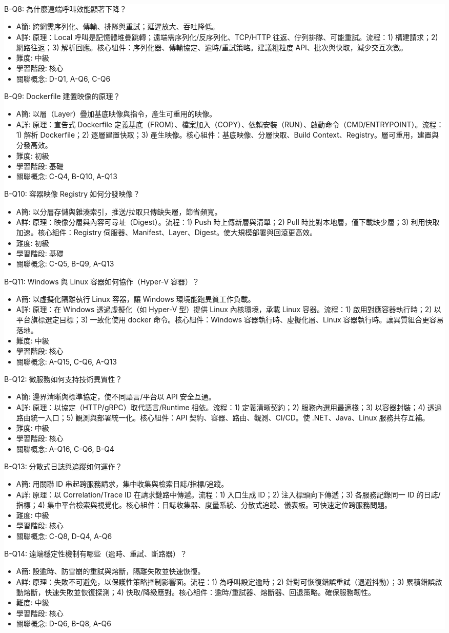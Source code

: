 B-Q8: 為什麼遠端呼叫效能顯著下降？
- A簡: 跨網需序列化、傳輸、排隊與重試；延遲放大、吞吐降低。
- A詳: 原理：Local 呼叫是記憶體堆疊跳轉；遠端需序列化/反序列化、TCP/HTTP 往返、佇列排隊、可能重試。流程：1) 構建請求；2) 網路往返；3) 解析回應。核心組件：序列化器、傳輸協定、逾時/重試策略。建議粗粒度 API、批次與快取，減少交互次數。
- 難度: 中級
- 學習階段: 核心
- 關聯概念: D-Q1, A-Q6, C-Q6

B-Q9: Dockerfile 建置映像的原理？
- A簡: 以層（Layer）疊加基底映像與指令，產生可重用的映像。
- A詳: 原理：宣告式 Dockerfile 定義基底（FROM）、檔案加入（COPY）、依賴安裝（RUN）、啟動命令（CMD/ENTRYPOINT）。流程：1) 解析 Dockerfile；2) 逐層建置快取；3) 產生映像。核心組件：基底映像、分層快取、Build Context、Registry。層可重用，建置與分發高效。
- 難度: 初級
- 學習階段: 基礎
- 關聯概念: C-Q4, B-Q10, A-Q13

B-Q10: 容器映像 Registry 如何分發映像？
- A簡: 以分層存儲與雜湊索引，推送/拉取只傳缺失層，節省頻寬。
- A詳: 原理：映像分層與內容可尋址（Digest）。流程：1) Push 時上傳新層與清單；2) Pull 時比對本地層，僅下載缺少層；3) 利用快取加速。核心組件：Registry 伺服器、Manifest、Layer、Digest。使大規模部署與回滾更高效。
- 難度: 初級
- 學習階段: 基礎
- 關聯概念: C-Q5, B-Q9, A-Q13

B-Q11: Windows 與 Linux 容器如何協作（Hyper-V 容器）？
- A簡: 以虛擬化隔離執行 Linux 容器，讓 Windows 環境能跑異質工作負載。
- A詳: 原理：在 Windows 透過虛擬化（如 Hyper-V 型）提供 Linux 內核環境，承載 Linux 容器。流程：1) 啟用對應容器執行時；2) 以平台旗標選定目標；3) 一致化使用 docker 命令。核心組件：Windows 容器執行時、虛擬化層、Linux 容器執行時。讓異質組合更容易落地。
- 難度: 中級
- 學習階段: 核心
- 關聯概念: A-Q15, C-Q6, A-Q13

B-Q12: 微服務如何支持技術異質性？
- A簡: 邊界清晰與標準協定，使不同語言/平台以 API 安全互通。
- A詳: 原理：以協定（HTTP/gRPC）取代語言/Runtime 相依。流程：1) 定義清晰契約；2) 服務內選用最適棧；3) 以容器封裝；4) 透過路由統一入口；5) 観測與部署統一化。核心組件：API 契約、容器、路由、觀測、CI/CD。使 .NET、Java、Linux 服務共存互補。
- 難度: 中級
- 學習階段: 核心
- 關聯概念: A-Q16, C-Q6, B-Q4

B-Q13: 分散式日誌與追蹤如何運作？
- A簡: 用關聯 ID 串起跨服務請求，集中收集與檢索日誌/指標/追蹤。
- A詳: 原理：以 Correlation/Trace ID 在請求鏈路中傳遞。流程：1) 入口生成 ID；2) 注入標頭向下傳遞；3) 各服務記錄同一 ID 的日誌/指標；4) 集中平台檢索與視覺化。核心組件：日誌收集器、度量系統、分散式追蹤、儀表板。可快速定位跨服務問題。
- 難度: 中級
- 學習階段: 核心
- 關聯概念: C-Q8, D-Q4, A-Q6

B-Q14: 遠端穩定性機制有哪些（逾時、重試、斷路器）？
- A簡: 設逾時、防雪崩的重試與熔斷，隔離失敗並快速恢復。
- A詳: 原理：失敗不可避免，以保護性策略控制影響面。流程：1) 為呼叫設定逾時；2) 針對可恢復錯誤重試（退避抖動）；3) 累積錯誤啟動熔斷，快速失敗並恢復探測；4) 快取/降級應對。核心組件：逾時/重試器、熔斷器、回退策略。確保服務韌性。
- 難度: 中級
- 學習階段: 核心
- 關聯概念: D-Q6, B-Q8, A-Q6
